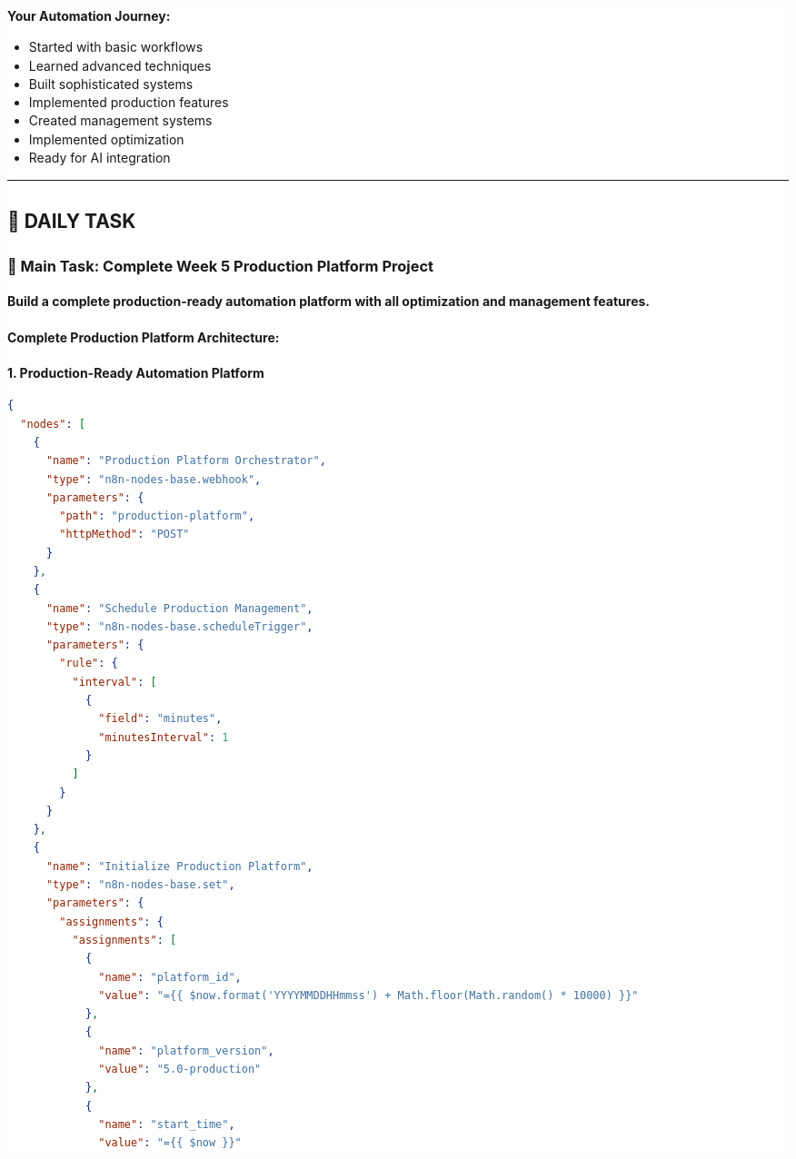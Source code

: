 **Your Automation Journey:**
- Started with basic workflows
- Learned advanced techniques
- Built sophisticated systems
- Implemented production features
- Created management systems
- Implemented optimization
- Ready for AI integration

---

## 📝 DAILY TASK

### **🎯 Main Task: Complete Week 5 Production Platform Project**

**Build a complete production-ready automation platform with all optimization and management features.**

#### **Complete Production Platform Architecture:**

**1. Production-Ready Automation Platform**
```json
{
  "nodes": [
    {
      "name": "Production Platform Orchestrator",
      "type": "n8n-nodes-base.webhook",
      "parameters": {
        "path": "production-platform",
        "httpMethod": "POST"
      }
    },
    {
      "name": "Schedule Production Management",
      "type": "n8n-nodes-base.scheduleTrigger",
      "parameters": {
        "rule": {
          "interval": [
            {
              "field": "minutes",
              "minutesInterval": 1
            }
          ]
        }
      }
    },
    {
      "name": "Initialize Production Platform",
      "type": "n8n-nodes-base.set",
      "parameters": {
        "assignments": {
          "assignments": [
            {
              "name": "platform_id",
              "value": "={{ $now.format('YYYYMMDDHHmmss') + Math.floor(Math.random() * 10000) }}"
            },
            {
              "name": "platform_version",
              "value": "5.0-production"
            },
            {
              "name": "start_time",
              "value": "={{ $now }}"
```